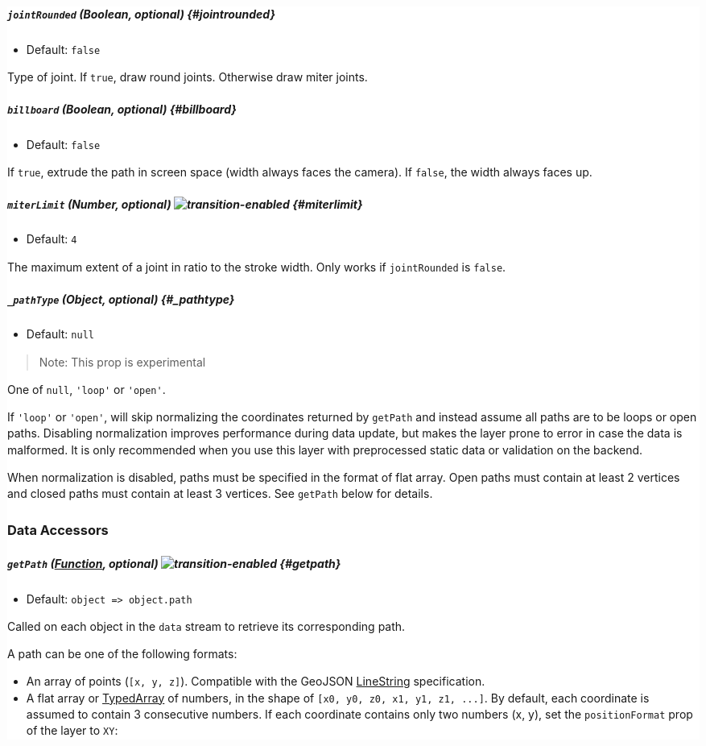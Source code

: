 
##### `jointRounded` (Boolean, optional) {#jointrounded}

* Default: `false`

Type of joint. If `true`, draw round joints. Otherwise draw miter joints.

##### `billboard` (Boolean, optional) {#billboard}

* Default: `false`

If `true`, extrude the path in screen space (width always faces the camera).
If `false`, the width always faces up.

##### `miterLimit` (Number, optional) ![transition-enabled](https://img.shields.io/badge/transition-enabled-green.svg?style=flat-square") {#miterlimit}

* Default: `4`

The maximum extent of a joint in ratio to the stroke width.
Only works if `jointRounded` is `false`.

##### `_pathType` (Object, optional) {#_pathtype}

* Default: `null`

> Note: This prop is experimental

One of `null`, `'loop'` or `'open'`.

If `'loop'` or `'open'`, will skip normalizing the coordinates returned by `getPath` and instead assume all paths are to be loops or open paths. Disabling normalization improves performance during data update, but makes the layer prone to error in case the data is malformed. It is only recommended when you use this layer with preprocessed static data or validation on the backend.

When normalization is disabled, paths must be specified in the format of flat array. Open paths must contain at least 2 vertices and closed paths must contain at least 3 vertices. See `getPath` below for details.

### Data Accessors

##### `getPath` ([Function](../../developer-guide/using-layers.md#accessors), optional) ![transition-enabled](https://img.shields.io/badge/transition-enabled-green.svg?style=flat-square") {#getpath}

* Default: `object => object.path`

Called on each object in the `data` stream to retrieve its corresponding path.

A path can be one of the following formats:

* An array of points (`[x, y, z]`). Compatible with the GeoJSON [LineString](https://tools.ietf.org/html/rfc7946#section-3.1.4) specification.
* A flat array or [TypedArray](https://developer.mozilla.org/en-US/docs/Web/JavaScript/Reference/Global_Objects/TypedArray) of numbers, in the shape of `[x0, y0, z0, x1, y1, z1, ...]`. By default, each coordinate is assumed to contain 3 consecutive numbers. If each coordinate contains only two numbers (x, y), set the `positionFormat` prop of the layer to `XY`:
